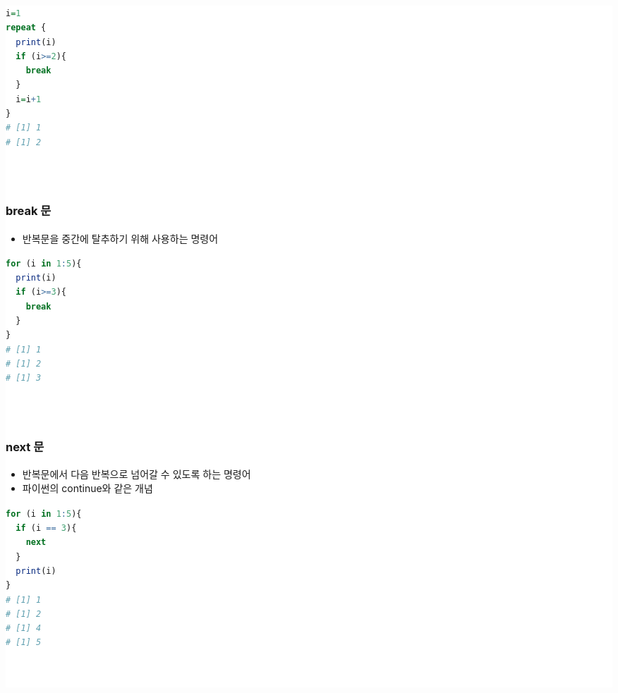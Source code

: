```R
i=1
repeat {
  print(i)
  if (i>=2){
    break
  }
  i=i+1
}
# [1] 1
# [1] 2
```

<br>
<br>

### break 문 
- 반복문을 중간에 탈추하기 위해 사용하는 명령어

```R
for (i in 1:5){
  print(i)
  if (i>=3){
    break
  }
}
# [1] 1
# [1] 2
# [1] 3
```

<br>
<br>

### next 문 

- 반복문에서 다음 반복으로 넘어갈 수 있도록 하는 명령어
- 파이썬의 continue와 같은 개념

```R
for (i in 1:5){
  if (i == 3){
    next
  }
  print(i)
}
# [1] 1
# [1] 2
# [1] 4
# [1] 5
```

<br>
<br>
